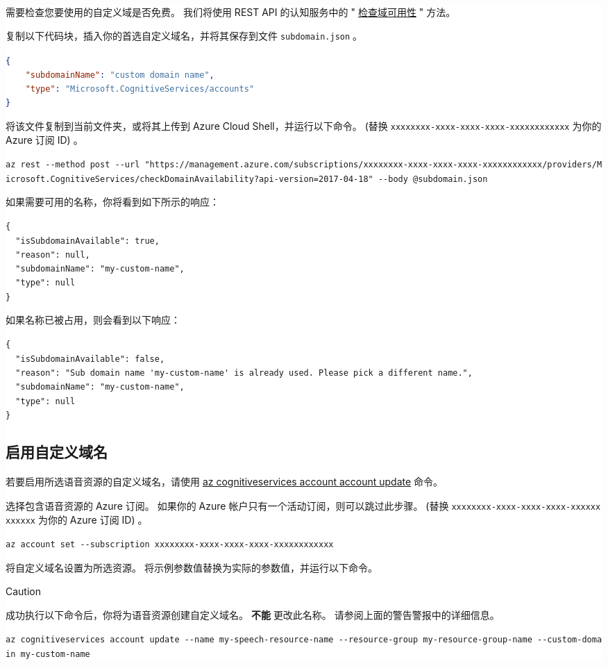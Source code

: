 需要检查您要使用的自定义域是否免费。 我们将使用 REST API 的认知服务中的 " [检查域可用性](/rest/api/cognitiveservices/accountmanagement/checkdomainavailability/checkdomainavailability) " 方法。

复制以下代码块，插入你的首选自定义域名，并将其保存到文件 `subdomain.json` 。

```json
{
    "subdomainName": "custom domain name",
    "type": "Microsoft.CognitiveServices/accounts"
}
```

将该文件复制到当前文件夹，或将其上传到 Azure Cloud Shell，并运行以下命令。  (替换 `xxxxxxxx-xxxx-xxxx-xxxx-xxxxxxxxxxxx` 为你的 Azure 订阅 ID) 。

```azurecli-interactive
az rest --method post --url "https://management.azure.com/subscriptions/xxxxxxxx-xxxx-xxxx-xxxx-xxxxxxxxxxxx/providers/Microsoft.CognitiveServices/checkDomainAvailability?api-version=2017-04-18" --body @subdomain.json
```
如果需要可用的名称，你将看到如下所示的响应：
```azurecli
{
  "isSubdomainAvailable": true,
  "reason": null,
  "subdomainName": "my-custom-name",
  "type": null
}
```

如果名称已被占用，则会看到以下响应：
```azurecli
{
  "isSubdomainAvailable": false,
  "reason": "Sub domain name 'my-custom-name' is already used. Please pick a different name.",
  "subdomainName": "my-custom-name",
  "type": null
}
```
## <a name="enable-custom-domain-name"></a>启用自定义域名

若要启用所选语音资源的自定义域名，请使用 [az cognitiveservices account account update](/cli/azure/cognitiveservices/account#az_cognitiveservices_account_update) 命令。

选择包含语音资源的 Azure 订阅。 如果你的 Azure 帐户只有一个活动订阅，则可以跳过此步骤。  (替换 `xxxxxxxx-xxxx-xxxx-xxxx-xxxxxxxxxxxx` 为你的 Azure 订阅 ID) 。
```azurecli-interactive
az account set --subscription xxxxxxxx-xxxx-xxxx-xxxx-xxxxxxxxxxxx
```
将自定义域名设置为所选资源。 将示例参数值替换为实际的参数值，并运行以下命令。

> [!CAUTION]
> 成功执行以下命令后，你将为语音资源创建自定义域名。 **不能** 更改此名称。 请参阅上面的警告警报中的详细信息。

```azurecli
az cognitiveservices account update --name my-speech-resource-name --resource-group my-resource-group-name --custom-domain my-custom-name
```
